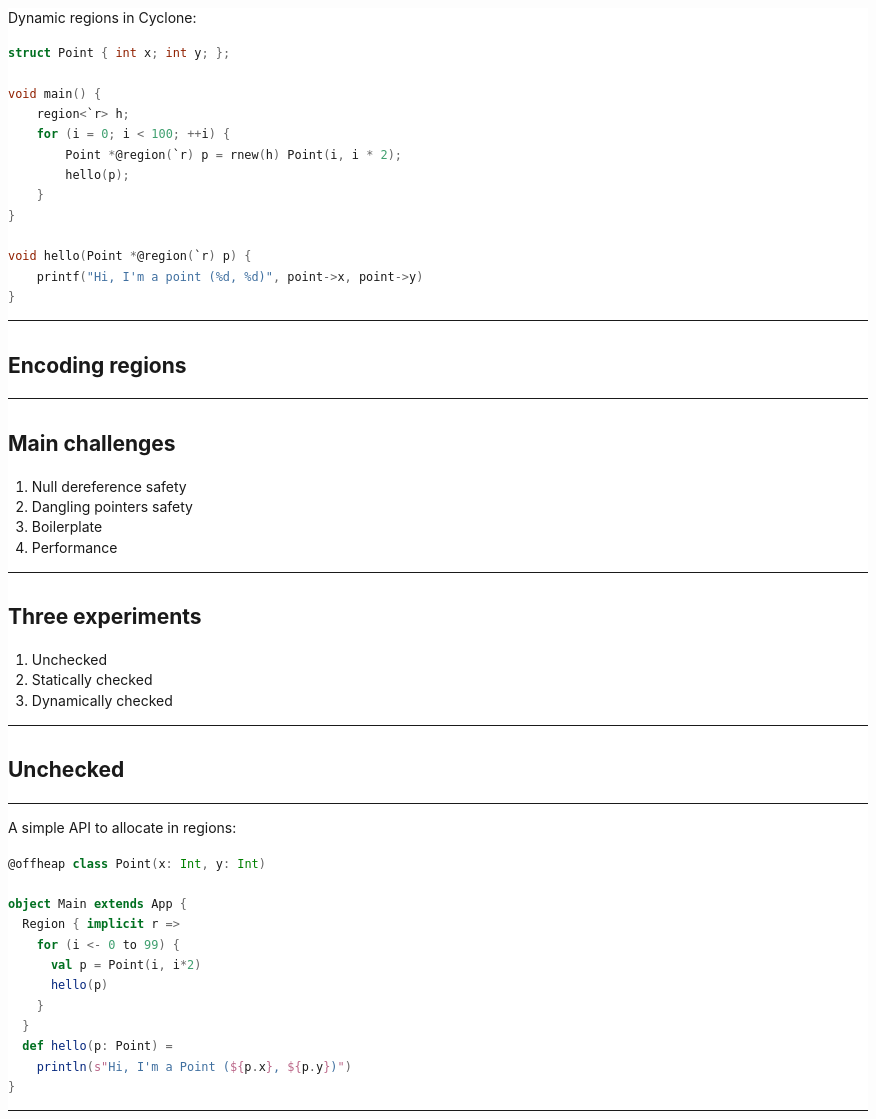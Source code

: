 
Dynamic regions in Cyclone:

```c
struct Point { int x; int y; };

void main() {
    region<`r> h;
    for (i = 0; i < 100; ++i) {
        Point *@region(`r) p = rnew(h) Point(i, i * 2);
        hello(p);
    }
}

void hello(Point *@region(`r) p) {
    printf("Hi, I'm a point (%d, %d)", point->x, point->y)
}
```
---

## Encoding regions

---

## Main challenges

1. Null dereference safety
1. Dangling pointers safety
1. Boilerplate
1. Performance

---

## Three experiments

1. Unchecked
2. Statically checked
3. Dynamically checked

---

## Unchecked

---

A simple API to allocate in regions:
```scala
@offheap class Point(x: Int, y: Int)

object Main extends App {
  Region { implicit r =>
    for (i <- 0 to 99) {
      val p = Point(i, i*2)
      hello(p)
    }
  }
  def hello(p: Point) =
    println(s"Hi, I'm a Point (${p.x}, ${p.y})")
}
```

---
